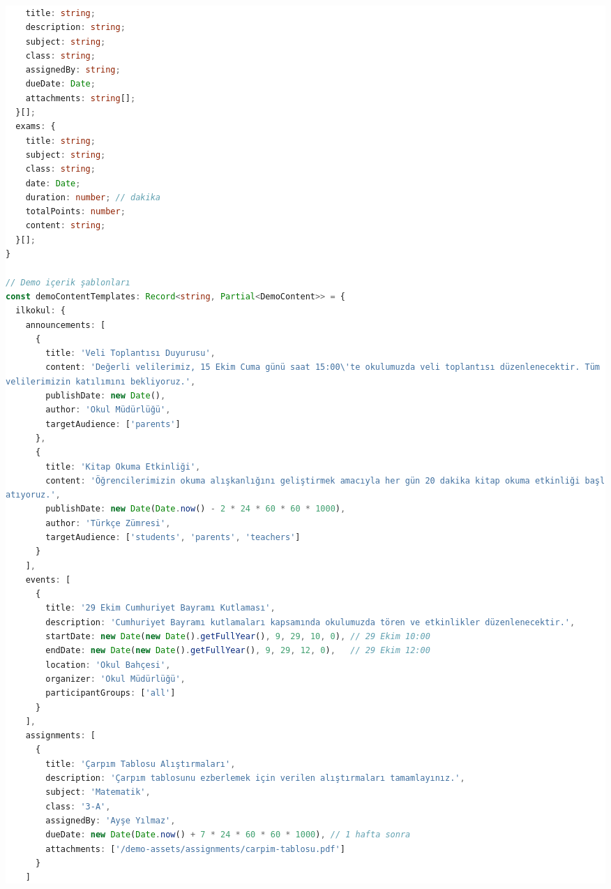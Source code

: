 ```typescript
    title: string;
    description: string;
    subject: string;
    class: string;
    assignedBy: string;
    dueDate: Date;
    attachments: string[];
  }[];
  exams: {
    title: string;
    subject: string;
    class: string;
    date: Date;
    duration: number; // dakika
    totalPoints: number;
    content: string;
  }[];
}

// Demo içerik şablonları
const demoContentTemplates: Record<string, Partial<DemoContent>> = {
  ilkokul: {
    announcements: [
      {
        title: 'Veli Toplantısı Duyurusu',
        content: 'Değerli velilerimiz, 15 Ekim Cuma günü saat 15:00\'te okulumuzda veli toplantısı düzenlenecektir. Tüm velilerimizin katılımını bekliyoruz.',
        publishDate: new Date(),
        author: 'Okul Müdürlüğü',
        targetAudience: ['parents']
      },
      {
        title: 'Kitap Okuma Etkinliği',
        content: 'Öğrencilerimizin okuma alışkanlığını geliştirmek amacıyla her gün 20 dakika kitap okuma etkinliği başlatıyoruz.',
        publishDate: new Date(Date.now() - 2 * 24 * 60 * 60 * 1000),
        author: 'Türkçe Zümresi',
        targetAudience: ['students', 'parents', 'teachers']
      }
    ],
    events: [
      {
        title: '29 Ekim Cumhuriyet Bayramı Kutlaması',
        description: 'Cumhuriyet Bayramı kutlamaları kapsamında okulumuzda tören ve etkinlikler düzenlenecektir.',
        startDate: new Date(new Date().getFullYear(), 9, 29, 10, 0), // 29 Ekim 10:00
        endDate: new Date(new Date().getFullYear(), 9, 29, 12, 0),   // 29 Ekim 12:00
        location: 'Okul Bahçesi',
        organizer: 'Okul Müdürlüğü',
        participantGroups: ['all']
      }
    ],
    assignments: [
      {
        title: 'Çarpım Tablosu Alıştırmaları',
        description: 'Çarpım tablosunu ezberlemek için verilen alıştırmaları tamamlayınız.',
        subject: 'Matematik',
        class: '3-A',
        assignedBy: 'Ayşe Yılmaz',
        dueDate: new Date(Date.now() + 7 * 24 * 60 * 60 * 1000), // 1 hafta sonra
        attachments: ['/demo-assets/assignments/carpim-tablosu.pdf']
      }
    ]
```